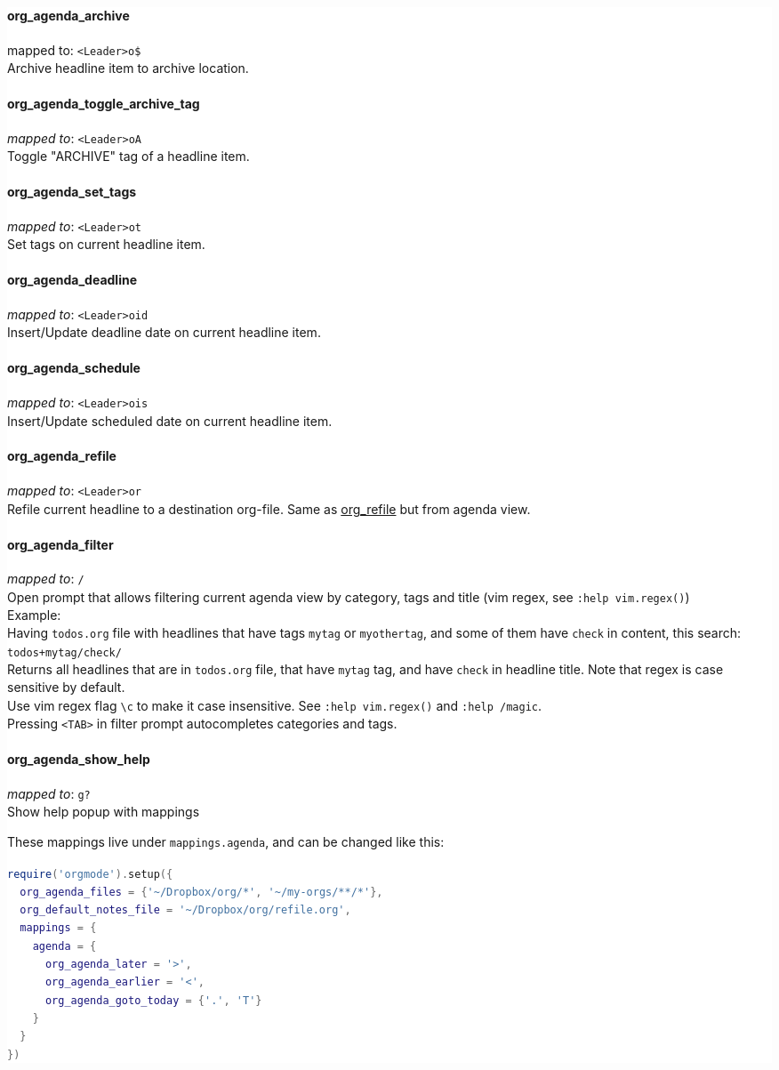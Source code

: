 #### **org_agenda_archive**

mapped to: `<Leader>o$`<br />
Archive headline item to archive location.

#### **org_agenda_toggle_archive_tag**

_mapped to_: `<Leader>oA`<br />
Toggle "ARCHIVE" tag of a headline item.

#### **org_agenda_set_tags**

_mapped to_: `<Leader>ot`<br />
Set tags on current headline item.

#### **org_agenda_deadline**

_mapped to_: `<Leader>oid`<br />
Insert/Update deadline date on current headline item.<br />

#### **org_agenda_schedule**

_mapped to_: `<Leader>ois`<br />
Insert/Update scheduled date on current headline item.<br />

#### **org_agenda_refile**

_mapped to_: `<Leader>or`<br />
Refile current headline to a destination org-file.
Same as [org_refile](#org_refile) but from agenda view.

#### **org_agenda_filter**

_mapped to_: `/`<br />
Open prompt that allows filtering current agenda view by category, tags and title (vim regex, see `:help vim.regex()`)<br />
Example:<br />
Having `todos.org` file with headlines that have tags `mytag` or `myothertag`, and some of them have `check` in content, this search:<br />
`todos+mytag/check/`<br />
Returns all headlines that are in `todos.org` file, that have `mytag` tag, and have `check` in headline title. Note that regex is case sensitive by default.<br />
Use vim regex flag `\c` to make it case insensitive. See `:help vim.regex()` and `:help /magic`.<br />
Pressing `<TAB>` in filter prompt autocompletes categories and tags.

#### **org_agenda_show_help**

_mapped to_: `g?`<br />
Show help popup with mappings

These mappings live under `mappings.agenda`, and can be changed like this:

```lua
require('orgmode').setup({
  org_agenda_files = {'~/Dropbox/org/*', '~/my-orgs/**/*'},
  org_default_notes_file = '~/Dropbox/org/refile.org',
  mappings = {
    agenda = {
      org_agenda_later = '>',
      org_agenda_earlier = '<',
      org_agenda_goto_today = {'.', 'T'}
    }
  }
})
```
